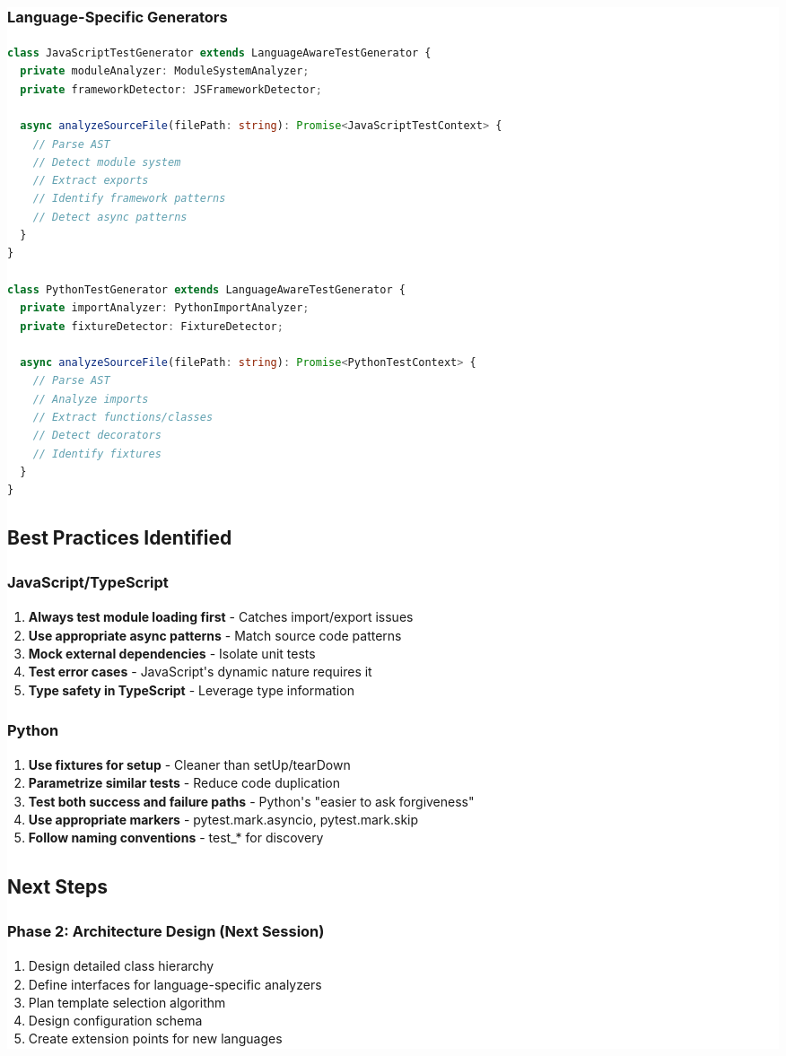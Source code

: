 ### Language-Specific Generators
```typescript
class JavaScriptTestGenerator extends LanguageAwareTestGenerator {
  private moduleAnalyzer: ModuleSystemAnalyzer;
  private frameworkDetector: JSFrameworkDetector;
  
  async analyzeSourceFile(filePath: string): Promise<JavaScriptTestContext> {
    // Parse AST
    // Detect module system
    // Extract exports
    // Identify framework patterns
    // Detect async patterns
  }
}

class PythonTestGenerator extends LanguageAwareTestGenerator {
  private importAnalyzer: PythonImportAnalyzer;
  private fixtureDetector: FixtureDetector;
  
  async analyzeSourceFile(filePath: string): Promise<PythonTestContext> {
    // Parse AST
    // Analyze imports
    // Extract functions/classes
    // Detect decorators
    // Identify fixtures
  }
}
```

## Best Practices Identified

### JavaScript/TypeScript
1. **Always test module loading first** - Catches import/export issues
2. **Use appropriate async patterns** - Match source code patterns
3. **Mock external dependencies** - Isolate unit tests
4. **Test error cases** - JavaScript's dynamic nature requires it
5. **Type safety in TypeScript** - Leverage type information

### Python
1. **Use fixtures for setup** - Cleaner than setUp/tearDown
2. **Parametrize similar tests** - Reduce code duplication
3. **Test both success and failure paths** - Python's "easier to ask forgiveness"
4. **Use appropriate markers** - pytest.mark.asyncio, pytest.mark.skip
5. **Follow naming conventions** - test_* for discovery

## Next Steps

### Phase 2: Architecture Design (Next Session)
1. Design detailed class hierarchy
2. Define interfaces for language-specific analyzers
3. Plan template selection algorithm
4. Design configuration schema
5. Create extension points for new languages
